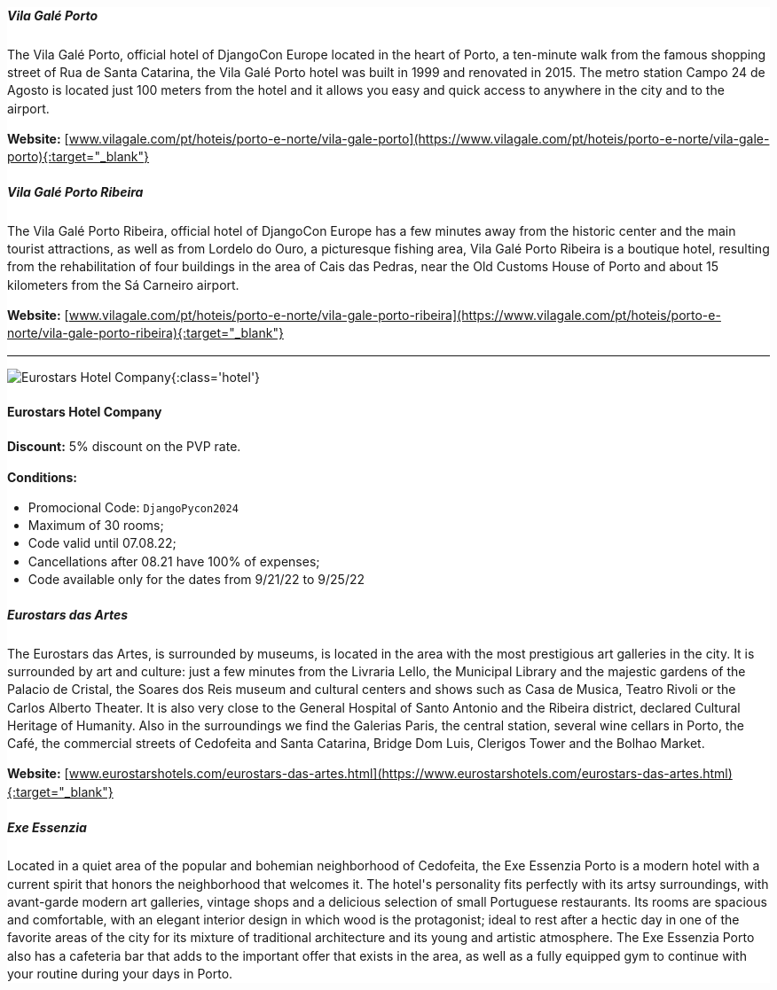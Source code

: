 ##### Vila Galé Porto

The Vila Galé Porto, official hotel of DjangoCon Europe located in the heart of Porto, a ten-minute walk from the famous shopping street of Rua de Santa Catarina, the Vila Galé Porto hotel was built in 1999 and renovated in 2015. The metro station Campo 24 de Agosto is located just 100 meters from the hotel and it allows you easy and quick access to anywhere in the city and to the airport.

**Website:** [www.vilagale.com/pt/hoteis/porto-e-norte/vila-gale-porto](https://www.vilagale.com/pt/hoteis/porto-e-norte/vila-gale-porto){:target="_blank"}

##### Vila Galé Porto Ribeira

The Vila Galé Porto Ribeira, official hotel of DjangoCon Europe has a few minutes away from the historic center and the main tourist attractions, as well as from Lordelo do Ouro, a picturesque fishing area, Vila Galé Porto Ribeira is a boutique hotel, resulting from the rehabilitation of four buildings in the area of Cais das Pedras, near the Old Customs House of Porto and about 15 kilometers from the Sá Carneiro airport.

**Website:** [www.vilagale.com/pt/hoteis/porto-e-norte/vila-gale-porto-ribeira](https://www.vilagale.com/pt/hoteis/porto-e-norte/vila-gale-porto-ribeira){:target="_blank"}

<hr/>

![Eurostars Hotel Company](/static/images/hotels/eurostars.png){:class='hotel'}

#### Eurostars Hotel Company

**Discount:** 5% discount on the PVP rate.

**Conditions:** 
- Promocional Code: ```DjangoPycon2024```         	
- Maximum of 30 rooms;
- Code valid until 07.08.22;
- Cancellations after 08.21 have 100% of expenses;
- Code available only for the dates from 9/21/22 to 9/25/22

##### Eurostars das Artes

The Eurostars das Artes, is surrounded by museums, is located in the area with the most prestigious art galleries in the city. It is surrounded by art and culture: just a few minutes from the Livraria Lello, the Municipal Library and the majestic gardens of the Palacio de Cristal, the Soares dos Reis museum and cultural centers and shows such as Casa de Musica, Teatro Rivoli or the Carlos Alberto Theater. It is also very close to the General Hospital of Santo Antonio and the Ribeira district, declared Cultural Heritage of Humanity.
Also in the surroundings we find the Galerias Paris, the central station, several wine cellars in Porto, the Café, the commercial streets of Cedofeita and Santa Catarina, Bridge Dom Luis, Clerigos Tower and the Bolhao Market.

**Website:** [www.eurostarshotels.com/eurostars-das-artes.html](https://www.eurostarshotels.com/eurostars-das-artes.html){:target="_blank"}

##### Exe Essenzia

Located in a quiet area of the popular and bohemian neighborhood of Cedofeita, the Exe Essenzia Porto is a modern hotel with a current spirit that honors the neighborhood that welcomes it. The hotel's personality fits perfectly with its artsy surroundings, with avant-garde modern art galleries, vintage shops and a delicious selection of small Portuguese restaurants.
Its rooms are spacious and comfortable, with an elegant interior design in which wood is the protagonist; ideal to rest after a hectic day in one of the favorite areas of the city for its mixture of traditional architecture and its young and artistic atmosphere.
The Exe Essenzia Porto also has a cafeteria bar that adds to the important offer that exists in the area, as well as a fully equipped gym to continue with your routine during your days in Porto.
